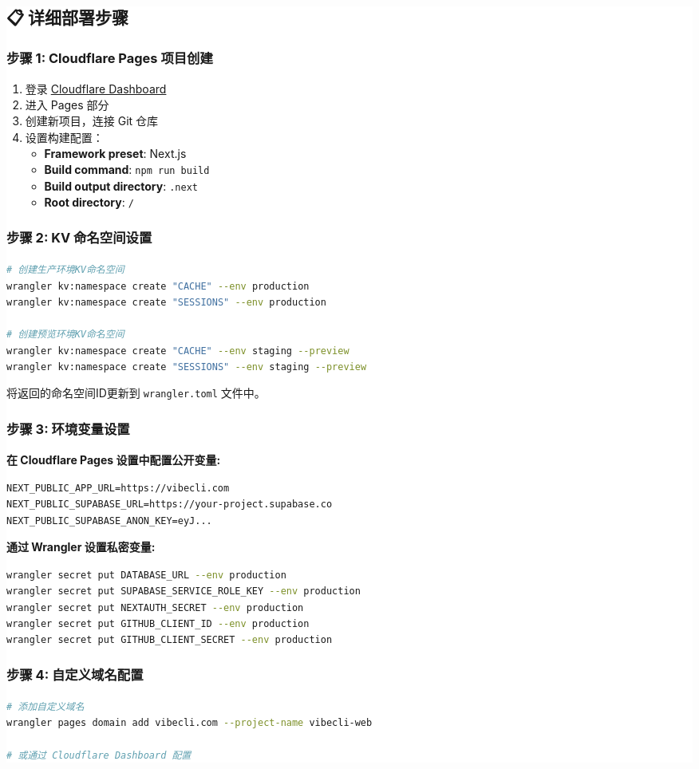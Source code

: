 ## 📋 详细部署步骤

### 步骤 1: Cloudflare Pages 项目创建

1. 登录 [Cloudflare Dashboard](https://dash.cloudflare.com)
2. 进入 Pages 部分
3. 创建新项目，连接 Git 仓库
4. 设置构建配置：
   - **Framework preset**: Next.js
   - **Build command**: `npm run build`
   - **Build output directory**: `.next`
   - **Root directory**: `/`

### 步骤 2: KV 命名空间设置

```bash
# 创建生产环境KV命名空间
wrangler kv:namespace create "CACHE" --env production
wrangler kv:namespace create "SESSIONS" --env production

# 创建预览环境KV命名空间
wrangler kv:namespace create "CACHE" --env staging --preview
wrangler kv:namespace create "SESSIONS" --env staging --preview
```

将返回的命名空间ID更新到 `wrangler.toml` 文件中。

### 步骤 3: 环境变量设置

**在 Cloudflare Pages 设置中配置公开变量:**
```
NEXT_PUBLIC_APP_URL=https://vibecli.com
NEXT_PUBLIC_SUPABASE_URL=https://your-project.supabase.co
NEXT_PUBLIC_SUPABASE_ANON_KEY=eyJ...
```

**通过 Wrangler 设置私密变量:**
```bash
wrangler secret put DATABASE_URL --env production
wrangler secret put SUPABASE_SERVICE_ROLE_KEY --env production
wrangler secret put NEXTAUTH_SECRET --env production
wrangler secret put GITHUB_CLIENT_ID --env production
wrangler secret put GITHUB_CLIENT_SECRET --env production
```

### 步骤 4: 自定义域名配置

```bash
# 添加自定义域名
wrangler pages domain add vibecli.com --project-name vibecli-web

# 或通过 Cloudflare Dashboard 配置
```
